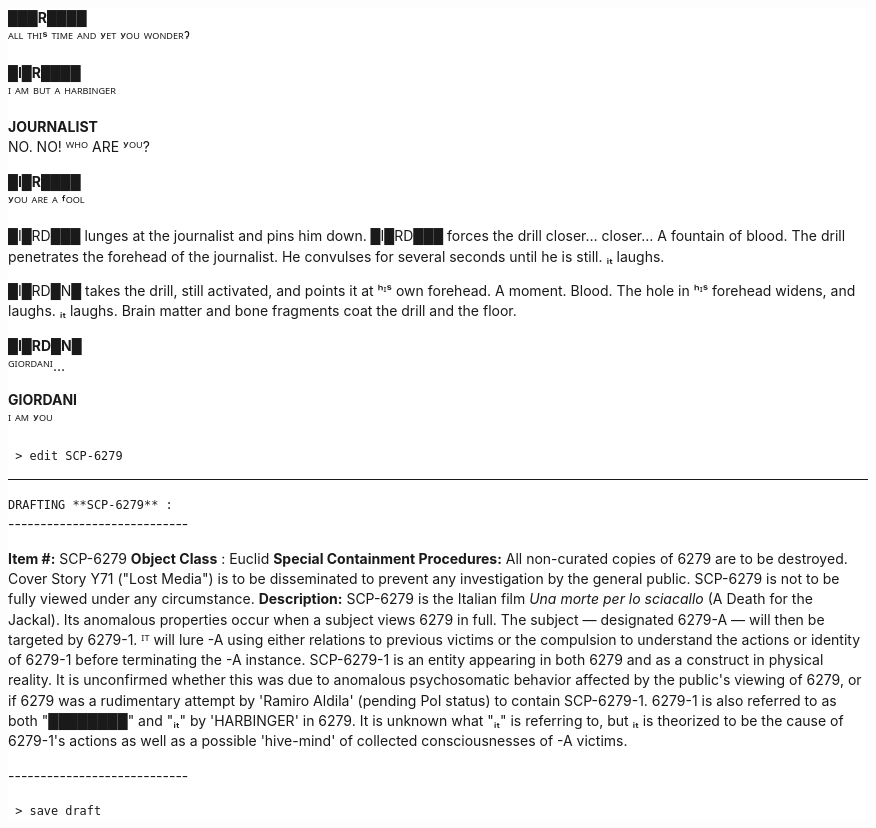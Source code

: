 
**███R████**  
ᴬᴸᴸ ᵀᴴᴵˢ ᵀᴵᴹᴱ ᴬᴺᴰ ʸᴱᵀ ʸᴼᵁ ᵂᴼᴺᴰᴱᴿˀ
  

**█I█R████**  
ᴵ ᴬᴹ ᴮᵁᵀ ᴬ ᴴᴬᴿᴮᴵᴺᴳᴱᴿ
  

**JOURNALIST**  
NO. NO! ᵂᴴᴼ ARE ʸᴼᵁ?
  

**█I█R████**  
ʸᴼᵁ ᴬᴿᴱ ᴬ ᶠᴼᴼᴸ
  
█I█RD███ lunges at the journalist and pins him down. █I█RD███ forces the drill closer… closer… 
A fountain of blood. The drill penetrates the forehead of the journalist. He convulses for several seconds until he is still. ᵢₜ laughs.  
  
█I█RD█N█ takes the drill, still activated, and points it at ʰᶦˢ own forehead. A moment.
Blood. The hole in ʰᶦˢ forehead widens, and laughs. ᵢₜ laughs. Brain matter and bone fragments coat the drill and the floor.  

**█I█RD█N█**  
ᴳᴵᴼᴿᴰᴬᴺᴵ…
  

**GIORDANI**  
ᴵ ᴬᴹ ʸᴼᵁ
  

` > edit SCP-6279`
  

* * *
  
`DRAFTING **SCP-6279** :`  
\----------------------------  

**Item #:** SCP-6279
**Object Class** : Euclid
**Special Containment Procedures:** All non-curated copies of 6279 are to be destroyed. Cover Story Y71 ("Lost Media") is to be disseminated to prevent any investigation by the general public. SCP-6279 is not to be fully viewed under any circumstance.
**Description:** SCP-6279 is the Italian film _Una morte per lo sciacallo_ (A Death for the Jackal). Its anomalous properties occur when a subject views 6279 in full. The subject — designated 6279-A — will then be targeted by 6279-1. ᴵᵀ will lure -A using either relations to previous victims or the compulsion to understand the actions or identity of 6279-1 before terminating the -A instance.
SCP-6279-1 is an entity appearing in both 6279 and as a construct in physical reality. It is unconfirmed whether this was due to anomalous psychosomatic behavior affected by the public's viewing of 6279, or if 6279 was a rudimentary attempt by 'Ramiro Aldila' (pending PoI status) to contain SCP-6279-1.
6279-1 is also referred to as both "████████" and "ᵢₜ" by 'HARBINGER' in 6279.
It is unknown what "ᵢₜ" is referring to, but ᵢₜ is theorized to be the cause of 6279-1's actions as well as a possible 'hive-mind' of collected consciousnesses of -A victims.
  
\----------------------------  

` > save draft`
  